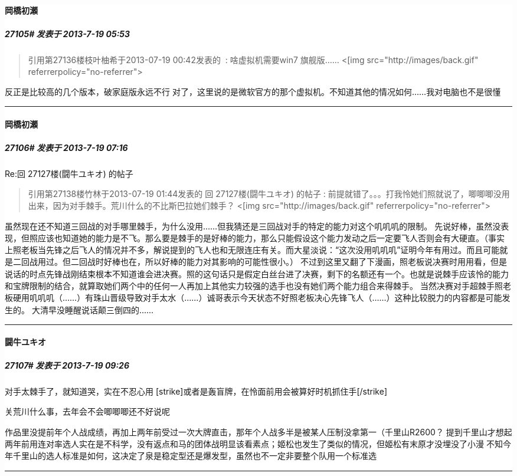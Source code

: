 ####  岡橋初瀬  
##### 27105#       发表于 2013-7-19 05:53



<blockquote>引用第27136楼枝叶柚希于2013-07-19 00:42发表的  :
啥虚拟机需要win7 旗舰版…… <[img src="http://images/back.gif" referrerpolicy="no-referrer"></blockquote>反正是比较高的几个版本，破家庭版永远不行
对了，这里说的是微软官方的那个虚拟机。不知道其他的情况如何……我对电脑也不是很懂







*****

####  岡橋初瀬  
##### 27106#       发表于 2013-7-19 07:16

Re:回 27127楼(闘牛ユキオ) 的帖子


<blockquote>引用第27138楼竹林于2013-07-19 01:44发表的 回 27127楼(闘牛ユキオ) 的帖子 :
前提就错了。。。打我怜她们照就说了，唧唧唧没用出来，因为对手棘手。荒川什么的不比斯巴拉她们棘手？ <[img src="http://images/back.gif" referrerpolicy="no-referrer"></blockquote>虽然现在还不知道三回战的对手哪里棘手，为什么没用……但我猜还是三回战对手的特定的能力对这个叽叽叽的限制。
先说好棒，虽然没表现，但照应该也知道她的能力是不飞。那么要是棘手的是好棒的能力，那么只能假设这个能力发动之后一定要飞人否则会有大硬直。（事实上照老板当先锋之后飞人的情况并不多，解说提到的飞人也和无限连庄有关。而大星淡说：“这次没用叽叽叽”证明今年有用过。而且可能就是二回战用过。但二回战时好棒也在，所以好棒的能力对其影响的可能性很小。）
不过到这里又翻了下漫画，照老板说决赛时用用看，但是说话的时点先锋战刚结束根本不知道谁会进决赛。照的这句话只是假定白丝台进了决赛，剩下的名额还有一个。也就是说棘手应该怜的能力和宝牌限制的结合，就算取她们两个中的任何一人再加上其他实力较强的选手也没有她们两个能力组合来得棘手。
当然决赛对手超棘手照老板硬用叽叽叽（……）有珠山晋级导致对手太水（……）诚哥表示今天状态不好照老板决心先锋飞人（……）这种比较脱力的内容都是可能发生的。
大清早没睡醒说话颠三倒四的……







*****

####  闘牛ユキオ  
##### 27107#       发表于 2013-7-19 09:26




对手太棘手了，就知道哭，实在不忍心用
[strike]或者是轰盲牌，在怜面前用会被算好时机抓住手[/strike]

关荒川什么事，去年会不会唧唧唧还不好说呢

作品里没提前年个人战成绩，再加上两年前受过一次大牌直击，那年个人战多半是被某人压制没拿第一（千里山R2600？
提到千里山才想起两年前用连对率选人实在是不科学，没有返点和马的团体战明显该看素点；姬松也发生了类似的情况，但姬松有末原才没埋没了小漫
不知今年千里山的选人标准是如何，这决定了泉是稳定型还是爆发型，虽然也不一定非要整个队用一个标准选







*****
